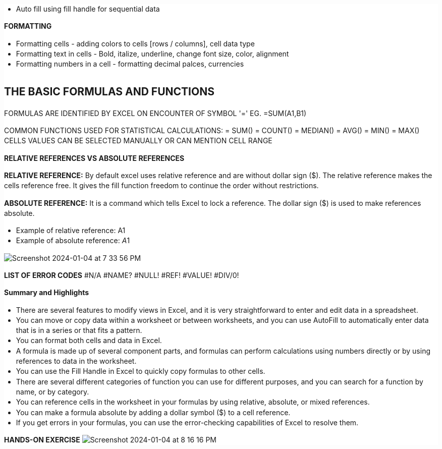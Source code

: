 * Auto fill using fill handle for sequential data

**FORMATTING**

* Formatting cells - adding colors to cells [rows / columns], cell data type
* Formatting text in cells - Bold, italize, underline, change font size, color, alignment
* Formatting numbers in a cell - formatting decimal palces, currencies

<H2>THE BASIC FORMULAS AND FUNCTIONS</H2>
FORMULAS ARE IDENTIFIED BY EXCEL ON ENCOUNTER OF SYMBOL '='
EG. =SUM(A1,B1) 

COMMON FUNCTIONS USED FOR STATISTICAL CALCULATIONS:
= SUM()
= COUNT()
= MEDIAN()
= AVG()
= MIN()
= MAX()
CELLS VALUES CAN BE SELECTED MANUALLY OR CAN MENTION CELL RANGE

**RELATIVE REFERENCES VS ABSOLUTE REFERENCES**

**RELATIVE REFERENCE:** By default excel uses relative reference and are without dollar sign ($).
The relative reference makes the cells reference free. It gives the fill function freedom to continue the order without restrictions.

**ABSOLUTE REFERENCE:** It is a command which tells Excel to lock a reference.
The dollar sign ($) is used to make references absolute.

- Example of relative reference: A1
- Example of absolute reference: $A$1
<img width="429" alt="Screenshot 2024-01-04 at 7 33 56 PM" src="https://github.com/Riyavarshini/Self-learning-notes/assets/117080445/1595b24a-5f03-4096-ab77-bb305986677e">

**LIST OF ERROR CODES**
#N/A
#NAME?
#NULL!
#REF!
#VALUE!
#DIV/0!

**Summary and Highlights**
* There are several features to modify views in Excel, and it is very straightforward to enter and edit data in a spreadsheet. 
* You can move or copy data within a worksheet or between worksheets, and you can use AutoFill to automatically enter data that is in a series or that fits a pattern. 
* You can format both cells and data in Excel. 
* A formula is made up of several component parts, and formulas can perform calculations using numbers directly or by using references to data in the worksheet. 
* You can use the Fill Handle in Excel to quickly copy formulas to other cells. 
* There are several different categories of function you can use for different purposes, and you can search for a function by name, or by category. 
* You can reference cells in the worksheet in your formulas by using relative, absolute, or mixed references. 
* You can make a formula absolute by adding a dollar symbol ($) to a cell reference. 
* If you get errors in your formulas, you can use the error-checking capabilities of Excel to resolve them. 

**HANDS-ON EXERCISE**
<img width="782" alt="Screenshot 2024-01-04 at 8 16 16 PM" src="https://github.com/Riyavarshini/Self-learning-notes/assets/117080445/60018539-830b-4e2d-b311-37ac38cb2c70">
